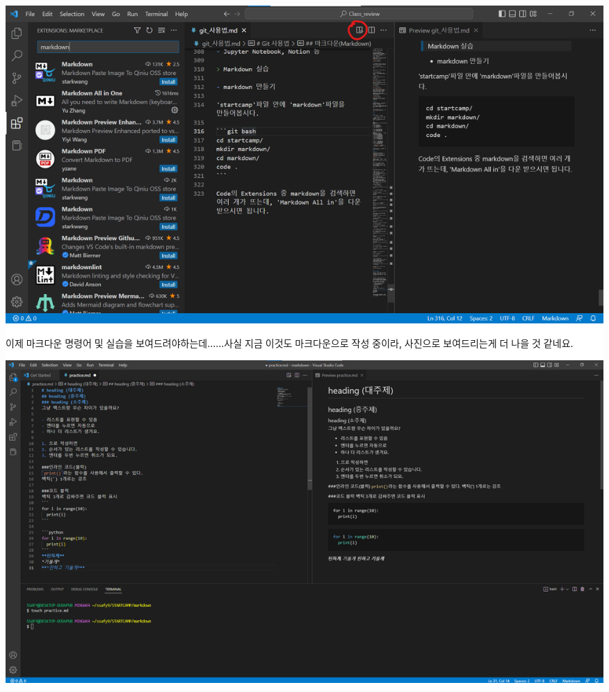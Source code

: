 ![설명사진](../assets/18.png)

이제 마크다운 명령어 및 실습을 보여드려야하는데......사실 지금 이것도 마크다운으로 작성 중이라, 사진으로 보여드리는게 더 나을 것 같네요.


![설명사진](../assets/19.png)
